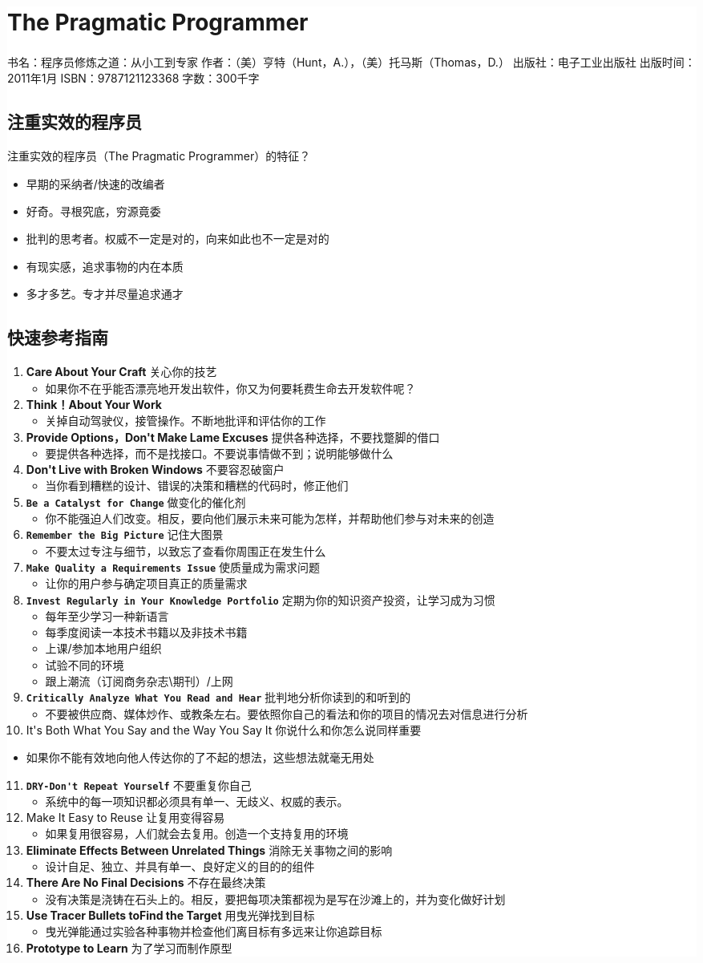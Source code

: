 # The Pragmatic Programmer



书名：程序员修炼之道：从小工到专家
作者：（美）亨特（Hunt，A.），（美）托马斯（Thomas，D.）
出版社：电子工业出版社
出版时间：2011年1月
ISBN：9787121123368
字数：300千字



## 注重实效的程序员

注重实效的程序员（The Pragmatic Programmer）的特征？

* 早期的采纳者/快速的改编者

* 好奇。寻根究底，穷源竟委

* 批判的思考者。权威不一定是对的，向来如此也不一定是对的

* 有现实感，追求事物的内在本质

* 多才多艺。专才并尽量追求通才

  

  

## 快速参考指南

1. **Care About Your Craft** 关心你的技艺
   * 如果你不在乎能否漂亮地开发出软件，你又为何要耗费生命去开发软件呢？
2. **Think！About Your Work**
   * 关掉自动驾驶仪，接管操作。不断地批评和评估你的工作
3. **Provide Options，Don't Make Lame Excuses** 提供各种选择，不要找蹩脚的借口
   * 要提供各种选择，而不是找接口。不要说事情做不到；说明能够做什么
4. **Don't Live with Broken Windows** 不要容忍破窗户
   * 当你看到糟糕的设计、错误的决策和糟糕的代码时，修正他们
5. **`Be a Catalyst for Change`** 做变化的催化剂
   * 你不能强迫人们改变。相反，要向他们展示未来可能为怎样，并帮助他们参与对未来的创造
6. **`Remember the Big Picture`** 记住大图景
   * 不要太过专注与细节，以致忘了查看你周围正在发生什么
7. **`Make Quality a Requirements Issue`** 使质量成为需求问题
   * 让你的用户参与确定项目真正的质量需求
8. **`Invest Regularly in Your Knowledge Portfolio`** 定期为你的知识资产投资，让学习成为习惯
   - 每年至少学习一种新语言
   - 每季度阅读一本技术书籍以及非技术书籍
   - 上课/参加本地用户组织
   - 试验不同的环境
   - 跟上潮流（订阅商务杂志\期刊）/上网
9. **`Critically Analyze What You Read and Hear`** 批判地分析你读到的和听到的
   * 不要被供应商、媒体炒作、或教条左右。要依照你自己的看法和你的项目的情况去对信息进行分析
10. It's Both What You Say and the Way You Say It 你说什么和你怎么说同样重要
  * 如果你不能有效地向他人传达你的了不起的想法，这些想法就毫无用处
11. **`DRY-Don't Repeat Yourself`** 不要重复你自己
    * 系统中的每一项知识都必须具有单一、无歧义、权威的表示。
12. Make It Easy to Reuse 让复用变得容易
    * 如果复用很容易，人们就会去复用。创造一个支持复用的环境
13. **Eliminate Effects Between Unrelated Things** 消除无关事物之间的影响
    * 设计自足、独立、并具有单一、良好定义的目的的组件
14. **There Are No Final Decisions** 不存在最终决策
    * 没有决策是浇铸在石头上的。相反，要把每项决策都视为是写在沙滩上的，并为变化做好计划
15. **Use Tracer Bullets toFind the Target** 用曳光弹找到目标
    * 曳光弹能通过实验各种事物并检查他们离目标有多远来让你追踪目标
16. **Prototype to Learn** 为了学习而制作原型